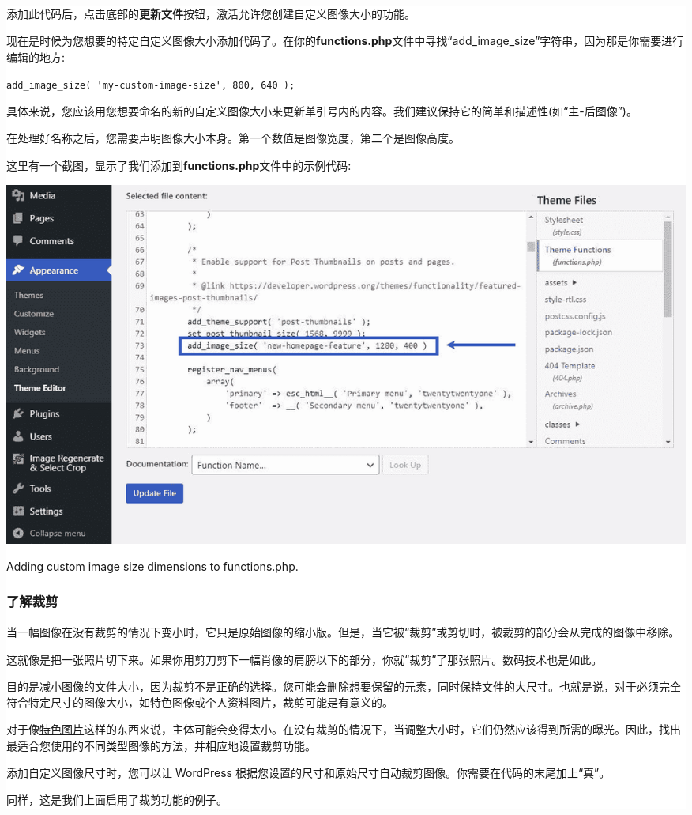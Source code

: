 
添加此代码后，点击底部的**更新文件**按钮，激活允许您创建自定义图像大小的功能。

现在是时候为您想要的特定自定义图像大小添加代码了。在你的**functions.php**文件中寻找“add_image_size”字符串，因为那是你需要进行编辑的地方:

```
add_image_size( 'my-custom-image-size', 800, 640 );
```

具体来说，您应该用您想要命名的新的自定义图像大小来更新单引号内的内容。我们建议保持它的简单和描述性(如“主-后图像”)。

在处理好名称之后，您需要声明图像大小本身。第一个数值是图像宽度，第二个是图像高度。

这里有一个截图，显示了我们添加到**functions.php**文件中的示例代码:

![Adding custom image size dimensions to functions.php.](img/c764f570c7938b5a67d3c5068b7f2d0c.png)

Adding custom image size dimensions to functions.php.



### 了解裁剪

当一幅图像在没有裁剪的情况下变小时，它只是原始图像的缩小版。但是，当它被“裁剪”或剪切时，被裁剪的部分会从完成的图像中移除。

这就像是把一张照片切下来。如果你用剪刀剪下一幅肖像的肩膀以下的部分，你就“裁剪”了那张照片。数码技术也是如此。

目的是减小图像的文件大小，因为裁剪不是正确的选择。您可能会删除想要保留的元素，同时保持文件的大尺寸。也就是说，对于必须完全符合特定尺寸的图像大小，如特色图像或个人资料图片，裁剪可能是有意义的。

对于像[特色图片](https://kinsta.com/blog/wordpress-featured-image-not-showing/)这样的东西来说，主体可能会变得太小。在没有裁剪的情况下，当调整大小时，它们仍然应该得到所需的曝光。因此，找出最适合您使用的不同类型图像的方法，并相应地设置裁剪功能。

添加自定义图像尺寸时，您可以让 WordPress 根据您设置的尺寸和原始尺寸自动裁剪图像。你需要在代码的末尾加上“真”。

同样，这是我们上面启用了裁剪功能的例子。
